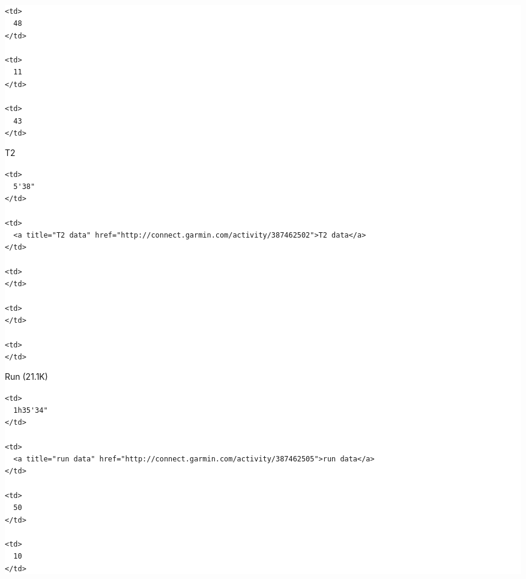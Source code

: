     <td>
      48
    </td>

    <td>
      11
    </td>

    <td>
      43
    </td>
  </tr>

  <tr>
    <td>
      T2
    </td>

    <td>
      5'38"
    </td>

    <td>
      <a title="T2 data" href="http://connect.garmin.com/activity/387462502">T2 data</a>
    </td>

    <td>
    </td>

    <td>
    </td>

    <td>
    </td>
  </tr>

  <tr>
    <td>
      Run (21.1K)
    </td>

    <td>
      1h35'34"
    </td>

    <td>
      <a title="run data" href="http://connect.garmin.com/activity/387462505">run data</a>
    </td>

    <td>
      50
    </td>

    <td>
      10
    </td>
